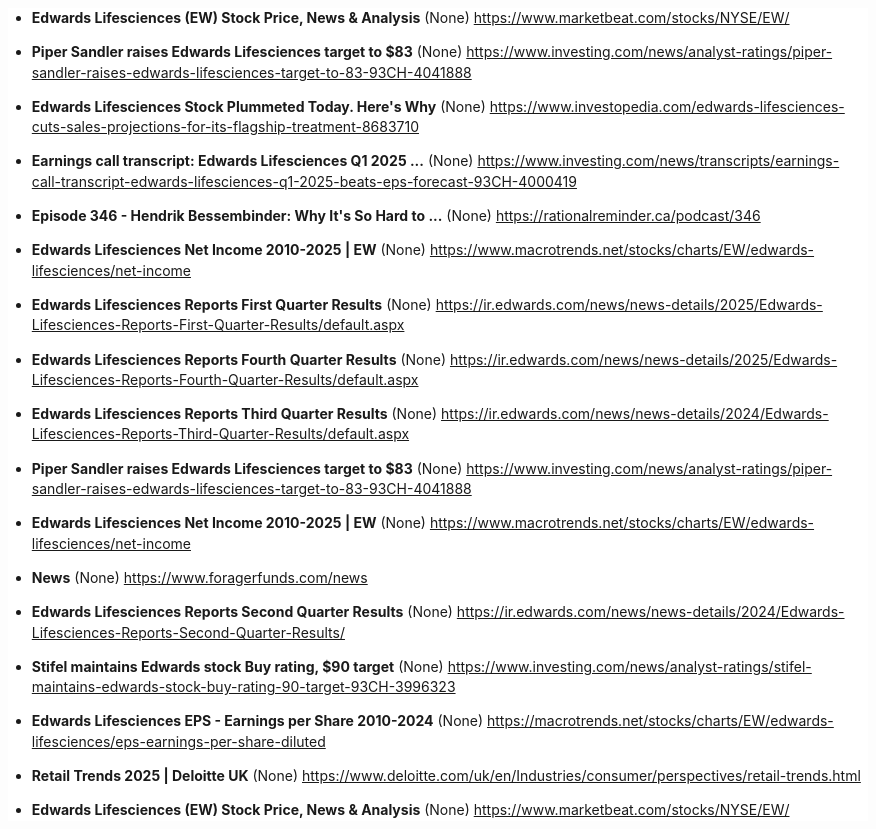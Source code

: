 - **Edwards Lifesciences (EW) Stock Price, News & Analysis** (None)
  https://www.marketbeat.com/stocks/NYSE/EW/

- **Piper Sandler raises Edwards Lifesciences target to $83** (None)
  https://www.investing.com/news/analyst-ratings/piper-sandler-raises-edwards-lifesciences-target-to-83-93CH-4041888

- **Edwards Lifesciences Stock Plummeted Today. Here's Why** (None)
  https://www.investopedia.com/edwards-lifesciences-cuts-sales-projections-for-its-flagship-treatment-8683710

- **Earnings call transcript: Edwards Lifesciences Q1 2025 ...** (None)
  https://www.investing.com/news/transcripts/earnings-call-transcript-edwards-lifesciences-q1-2025-beats-eps-forecast-93CH-4000419

- **Episode 346 - Hendrik Bessembinder: Why It's So Hard to ...** (None)
  https://rationalreminder.ca/podcast/346

- **Edwards Lifesciences Net Income 2010-2025 | EW** (None)
  https://www.macrotrends.net/stocks/charts/EW/edwards-lifesciences/net-income

- **Edwards Lifesciences Reports First Quarter Results** (None)
  https://ir.edwards.com/news/news-details/2025/Edwards-Lifesciences-Reports-First-Quarter-Results/default.aspx

- **Edwards Lifesciences Reports Fourth Quarter Results** (None)
  https://ir.edwards.com/news/news-details/2025/Edwards-Lifesciences-Reports-Fourth-Quarter-Results/default.aspx

- **Edwards Lifesciences Reports Third Quarter Results** (None)
  https://ir.edwards.com/news/news-details/2024/Edwards-Lifesciences-Reports-Third-Quarter-Results/default.aspx

- **Piper Sandler raises Edwards Lifesciences target to $83** (None)
  https://www.investing.com/news/analyst-ratings/piper-sandler-raises-edwards-lifesciences-target-to-83-93CH-4041888

- **Edwards Lifesciences Net Income 2010-2025 | EW** (None)
  https://www.macrotrends.net/stocks/charts/EW/edwards-lifesciences/net-income

- **News** (None)
  https://www.foragerfunds.com/news

- **Edwards Lifesciences Reports Second Quarter Results** (None)
  https://ir.edwards.com/news/news-details/2024/Edwards-Lifesciences-Reports-Second-Quarter-Results/

- **Stifel maintains Edwards stock Buy rating, $90 target** (None)
  https://www.investing.com/news/analyst-ratings/stifel-maintains-edwards-stock-buy-rating-90-target-93CH-3996323

- **Edwards Lifesciences EPS - Earnings per Share 2010-2024** (None)
  https://macrotrends.net/stocks/charts/EW/edwards-lifesciences/eps-earnings-per-share-diluted

- **Retail Trends 2025 | Deloitte UK** (None)
  https://www.deloitte.com/uk/en/Industries/consumer/perspectives/retail-trends.html

- **Edwards Lifesciences (EW) Stock Price, News & Analysis** (None)
  https://www.marketbeat.com/stocks/NYSE/EW/
